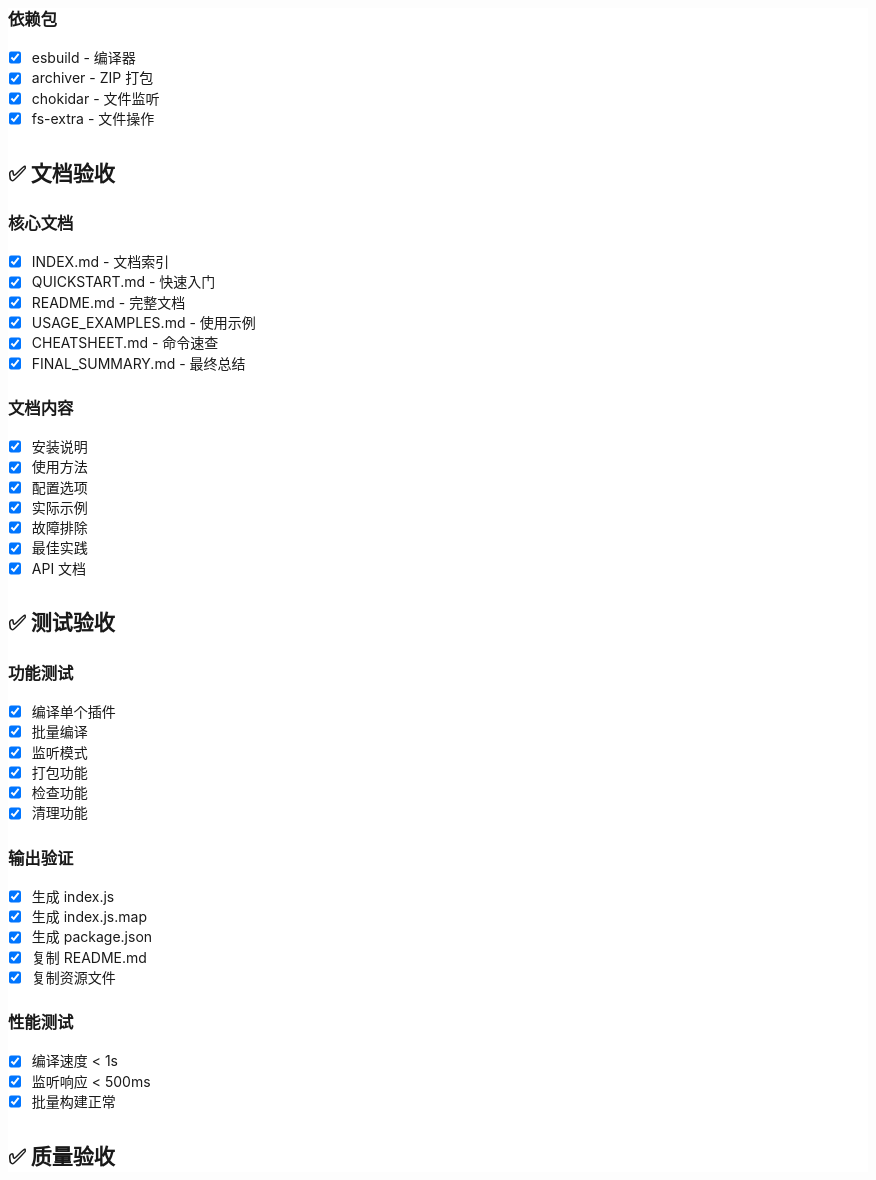 ### 依赖包
- [x] esbuild - 编译器
- [x] archiver - ZIP 打包
- [x] chokidar - 文件监听
- [x] fs-extra - 文件操作

## ✅ 文档验收

### 核心文档
- [x] INDEX.md - 文档索引
- [x] QUICKSTART.md - 快速入门
- [x] README.md - 完整文档
- [x] USAGE_EXAMPLES.md - 使用示例
- [x] CHEATSHEET.md - 命令速查
- [x] FINAL_SUMMARY.md - 最终总结

### 文档内容
- [x] 安装说明
- [x] 使用方法
- [x] 配置选项
- [x] 实际示例
- [x] 故障排除
- [x] 最佳实践
- [x] API 文档

## ✅ 测试验收

### 功能测试
- [x] 编译单个插件
- [x] 批量编译
- [x] 监听模式
- [x] 打包功能
- [x] 检查功能
- [x] 清理功能

### 输出验证
- [x] 生成 index.js
- [x] 生成 index.js.map
- [x] 生成 package.json
- [x] 复制 README.md
- [x] 复制资源文件

### 性能测试
- [x] 编译速度 < 1s
- [x] 监听响应 < 500ms
- [x] 批量构建正常

## ✅ 质量验收
